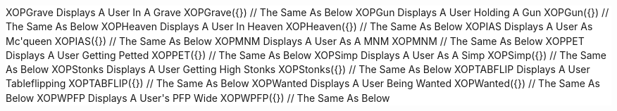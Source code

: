 </tr>
<tr>
<th>XOPGrave</th>
<th>Displays A User In A Grave</th>
<th>XOPGrave({}) // The Same As Below</th>
</tr>
<tr>
<th>XOPGun</th>
<th>Displays A User Holding A Gun</th>
<th>XOPGun({}) // The Same As Below</th>
</tr>
<tr>
<th>XOPHeaven</th>
<th>Displays A User In Heaven</th>
<th>XOPHeaven({}) // The Same As Below</th>
</tr>
<tr>
<th>XOPIAS</th>
<th>Displays A User As Mc'queen</th>
<th>XOPIAS({}) // The Same As Below</th>
</tr>
<tr>
<th>XOPMNM</th>
<th>Displays A User As A MNM</th>
<th>XOPMNM // The Same As Below</th>
</tr>
<tr>
<th>XOPPET</th>
<th>Displays A User Getting Petted</th>
<th>XOPPET({}) // The Same As Below</th>
</tr>
<tr>
<th>XOPSimp</th>
<th>Displays A User As A Simp</th>
<th>XOPSimp({}) // The Same As Below</th>
</tr>
<tr>
<th>XOPStonks</th>
<th>Displays A User Getting High Stonks</th>
<th>XOPStonks({}) // The Same As Below</th>
</tr>
<tr>
<th>XOPTABFLIP</th>
<th>Displays A User Tableflipping</th>
<th>XOPTABFLIP({}) // The Same As Below</th>
</tr>
<tr>
<th>XOPWanted</th>
<th>Displays A User Being Wanted</th>
<th>XOPWanted({}) // The Same As Below</th>
</tr>
<tr>
<th>XOPWPFP</th>
<th>Displays A User's PFP Wide</th>
<th>XOPWPFP({}) // The Same As Below</th>
</tr>
</b>
</table>
